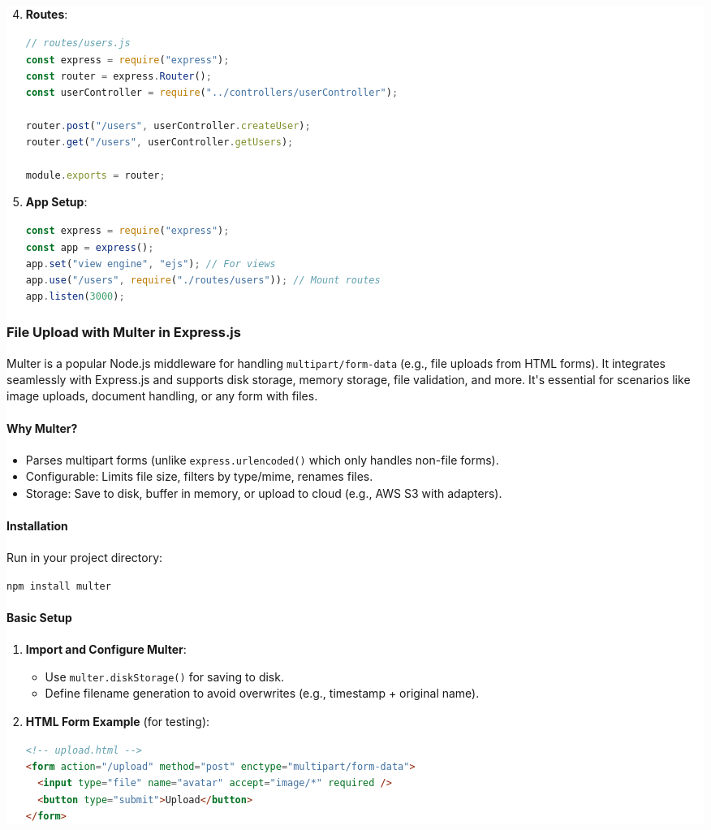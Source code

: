 4. **Routes**:

   ```javascript
   // routes/users.js
   const express = require("express");
   const router = express.Router();
   const userController = require("../controllers/userController");

   router.post("/users", userController.createUser);
   router.get("/users", userController.getUsers);

   module.exports = router;
   ```

5. **App Setup**:
   ```javascript
   const express = require("express");
   const app = express();
   app.set("view engine", "ejs"); // For views
   app.use("/users", require("./routes/users")); // Mount routes
   app.listen(3000);
   ```

### File Upload with Multer in Express.js

Multer is a popular Node.js middleware for handling `multipart/form-data` (e.g., file uploads from HTML forms). It integrates seamlessly with Express.js and supports disk storage, memory storage, file validation, and more. It's essential for scenarios like image uploads, document handling, or any form with files.

#### Why Multer?

- Parses multipart forms (unlike `express.urlencoded()` which only handles non-file forms).
- Configurable: Limits file size, filters by type/mime, renames files.
- Storage: Save to disk, buffer in memory, or upload to cloud (e.g., AWS S3 with adapters).

#### Installation

Run in your project directory:

```
npm install multer
```

#### Basic Setup

1. **Import and Configure Multer**:

   - Use `multer.diskStorage()` for saving to disk.
   - Define filename generation to avoid overwrites (e.g., timestamp + original name).

2. **HTML Form Example** (for testing):
   ```html
   <!-- upload.html -->
   <form action="/upload" method="post" enctype="multipart/form-data">
     <input type="file" name="avatar" accept="image/*" required />
     <button type="submit">Upload</button>
   </form>
   ```
